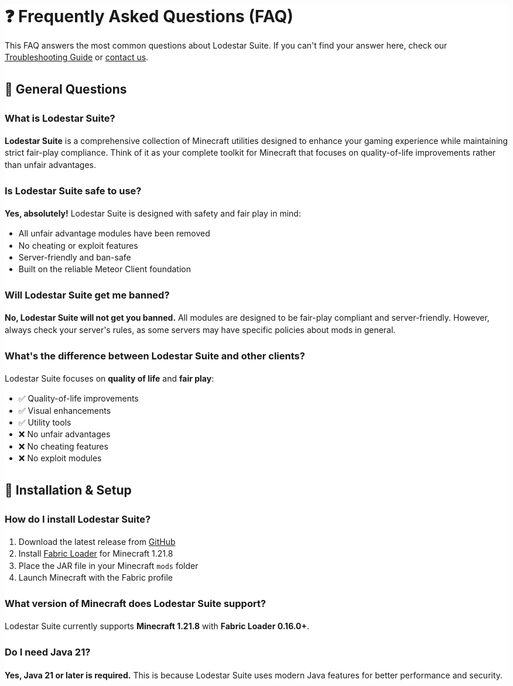 # ❓ Frequently Asked Questions (FAQ)

This FAQ answers the most common questions about Lodestar Suite. If you can't find your answer here, check our [Troubleshooting Guide](troubleshooting.md) or [contact us](https://github.com/userthreads/lodestar-suite/issues).

## 🎯 General Questions

### What is Lodestar Suite?
**Lodestar Suite** is a comprehensive collection of Minecraft utilities designed to enhance your gaming experience while maintaining strict fair-play compliance. Think of it as your complete toolkit for Minecraft that focuses on quality-of-life improvements rather than unfair advantages.

### Is Lodestar Suite safe to use?
**Yes, absolutely!** Lodestar Suite is designed with safety and fair play in mind:
- All unfair advantage modules have been removed
- No cheating or exploit features
- Server-friendly and ban-safe
- Built on the reliable Meteor Client foundation

### Will Lodestar Suite get me banned?
**No, Lodestar Suite will not get you banned.** All modules are designed to be fair-play compliant and server-friendly. However, always check your server's rules, as some servers may have specific policies about mods in general.

### What's the difference between Lodestar Suite and other clients?
Lodestar Suite focuses on **quality of life** and **fair play**:
- ✅ Quality-of-life improvements
- ✅ Visual enhancements
- ✅ Utility tools
- ❌ No unfair advantages
- ❌ No cheating features
- ❌ No exploit modules

## 🚀 Installation & Setup

### How do I install Lodestar Suite?
1. Download the latest release from [GitHub](https://github.com/userthreads/lodestar-suite/releases)
2. Install [Fabric Loader](https://fabricmc.net/use/) for Minecraft 1.21.8
3. Place the JAR file in your Minecraft `mods` folder
4. Launch Minecraft with the Fabric profile

### What version of Minecraft does Lodestar Suite support?
Lodestar Suite currently supports **Minecraft 1.21.8** with **Fabric Loader 0.16.0+**.

### Do I need Java 21?
**Yes, Java 21 or later is required.** This is because Lodestar Suite uses modern Java features for better performance and security.
